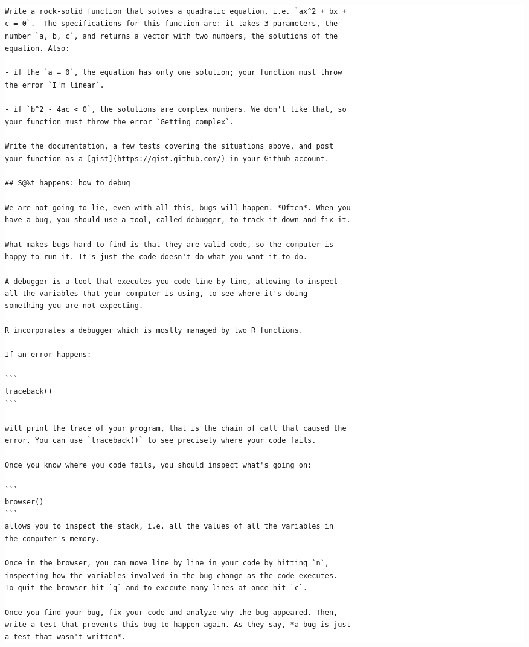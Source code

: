 ````
Write a rock-solid function that solves a quadratic equation, i.e. `ax^2 + bx +
c = 0`.  The specifications for this function are: it takes 3 parameters, the
number `a, b, c`, and returns a vector with two numbers, the solutions of the
equation. Also:

- if the `a = 0`, the equation has only one solution; your function must throw
the error `I'm linear`.

- if `b^2 - 4ac < 0`, the solutions are complex numbers. We don't like that, so
your function must throw the error `Getting complex`.

Write the documentation, a few tests covering the situations above, and post
your function as a [gist](https://gist.github.com/) in your Github account.

## S@%t happens: how to debug

We are not going to lie, even with all this, bugs will happen. *Often*. When you
have a bug, you should use a tool, called debugger, to track it down and fix it. 

What makes bugs hard to find is that they are valid code, so the computer is
happy to run it. It's just the code doesn't do what you want it to do. 

A debugger is a tool that executes you code line by line, allowing to inspect
all the variables that your computer is using, to see where it's doing
something you are not expecting.

R incorporates a debugger which is mostly managed by two R functions.

If an error happens:

```
traceback()
```

will print the trace of your program, that is the chain of call that caused the
error. You can use `traceback()` to see precisely where your code fails.

Once you know where you code fails, you should inspect what's going on:

```
browser()
```
allows you to inspect the stack, i.e. all the values of all the variables in
the computer's memory. 

Once in the browser, you can move line by line in your code by hitting `n`,
inspecting how the variables involved in the bug change as the code executes.
To quit the browser hit `q` and to execute many lines at once hit `c`. 

Once you find your bug, fix your code and analyze why the bug appeared. Then,
write a test that prevents this bug to happen again. As they say, *a bug is just
a test that wasn't written*.
